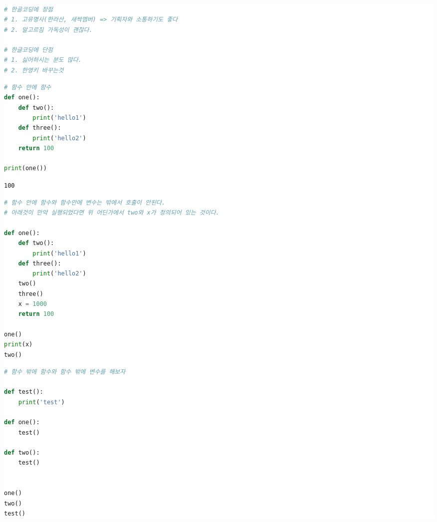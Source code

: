 
```python
# 한골코딩에 장점
# 1. 고유명사(한라산, 새싹멤버) => 기획자와 소통하기도 좋다
# 2. 알고르짐 가독성이 괜찮다. 

# 한글코딩에 단점
# 1. 싫어하시는 분도 많다.
# 2. 한영키 바꾸는것
```


```python
# 함수 안에 함수
def one():
    def two():
        print('hello1')
    def three():
        print('hello2')
    return 100

print(one())
```

    100



```python
# 함수 안에 함수와 함수안에 변수는 밖에서 호출이 안된다.
# 아래것이 만약 실행되었다면 위 어딘가에서 two와 x가 정의되어 있는 것이다.

def one():
    def two():
        print('hello1')
    def three():
        print('hello2')
    two()
    three()
    x = 1000
    return 100

one()
print(x)
two()
```


```python
# 함수 밖에 함수와 함수 밖에 변수를 해보자

def test():
    print('test')

def one():
    test()

def two():
    test()


one()
two()
test()
```
